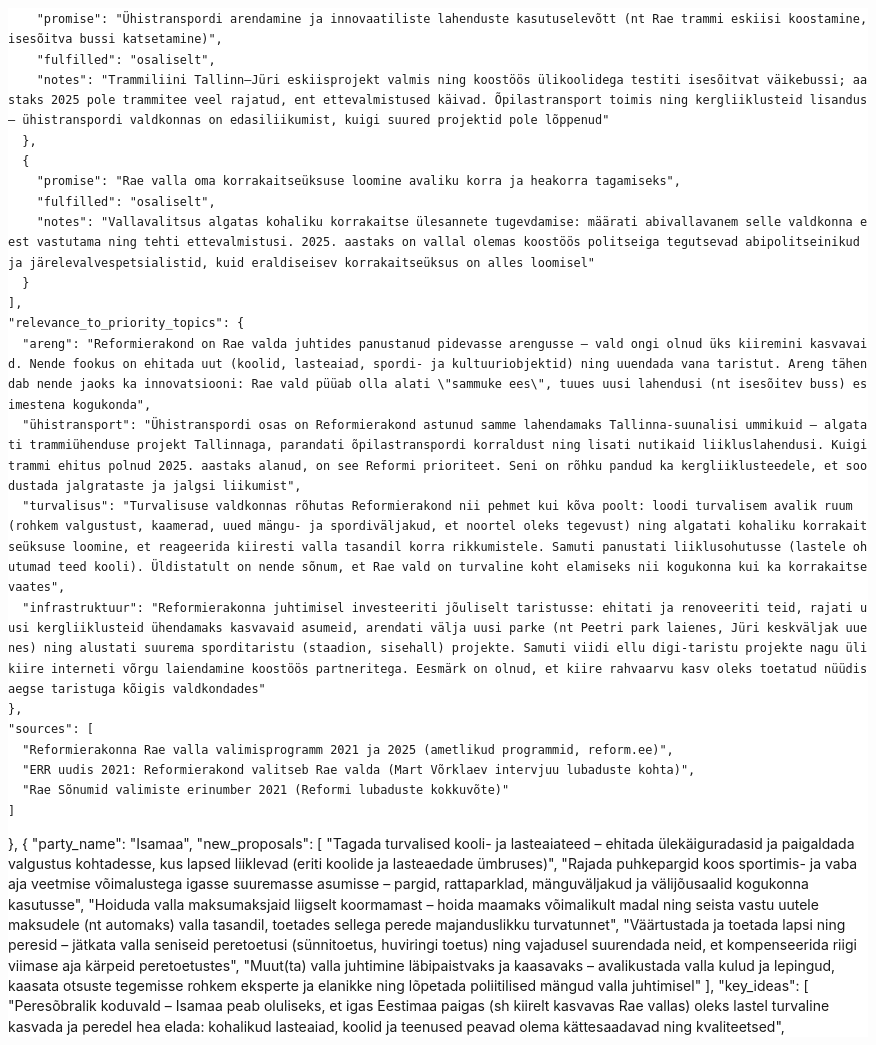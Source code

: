         "promise": "Ühistranspordi arendamine ja innovaatiliste lahenduste kasutuselevõtt (nt Rae trammi eskiisi koostamine, isesõitva bussi katsetamine)",
        "fulfilled": "osaliselt",
        "notes": "Trammiliini Tallinn–Jüri eskiisprojekt valmis ning koostöös ülikoolidega testiti isesõitvat väikebussi; aastaks 2025 pole trammitee veel rajatud, ent ettevalmistused käivad. Õpilastransport toimis ning kergliiklusteid lisandus – ühistranspordi valdkonnas on edasiliikumist, kuigi suured projektid pole lõppenud"
      },
      {
        "promise": "Rae valla oma korrakaitseüksuse loomine avaliku korra ja heakorra tagamiseks",
        "fulfilled": "osaliselt",
        "notes": "Vallavalitsus algatas kohaliku korrakaitse ülesannete tugevdamise: määrati abivallavanem selle valdkonna eest vastutama ning tehti ettevalmistusi. 2025. aastaks on vallal olemas koostöös politseiga tegutsevad abipolitseinikud ja järelevalvespetsialistid, kuid eraldiseisev korrakaitseüksus on alles loomisel"
      }
    ],
    "relevance_to_priority_topics": {
      "areng": "Reformierakond on Rae valda juhtides panustanud pidevasse arengusse – vald ongi olnud üks kiiremini kasvavaid. Nende fookus on ehitada uut (koolid, lasteaiad, spordi- ja kultuuriobjektid) ning uuendada vana taristut. Areng tähendab nende jaoks ka innovatsiooni: Rae vald püüab olla alati \"sammuke ees\", tuues uusi lahendusi (nt isesõitev buss) esimestena kogukonda",
      "ühistransport": "Ühistranspordi osas on Reformierakond astunud samme lahendamaks Tallinna-suunalisi ummikuid – algatati trammiühenduse projekt Tallinnaga, parandati õpilastranspordi korraldust ning lisati nutikaid liikluslahendusi. Kuigi trammi ehitus polnud 2025. aastaks alanud, on see Reformi prioriteet. Seni on rõhku pandud ka kergliiklusteedele, et soodustada jalgrataste ja jalgsi liikumist",
      "turvalisus": "Turvalisuse valdkonnas rõhutas Reformierakond nii pehmet kui kõva poolt: loodi turvalisem avalik ruum (rohkem valgustust, kaamerad, uued mängu- ja spordiväljakud, et noortel oleks tegevust) ning algatati kohaliku korrakaitseüksuse loomine, et reageerida kiiresti valla tasandil korra rikkumistele. Samuti panustati liiklusohutusse (lastele ohutumad teed kooli). Üldistatult on nende sõnum, et Rae vald on turvaline koht elamiseks nii kogukonna kui ka korrakaitse vaates",
      "infrastruktuur": "Reformierakonna juhtimisel investeeriti jõuliselt taristusse: ehitati ja renoveeriti teid, rajati uusi kergliiklusteid ühendamaks kasvavaid asumeid, arendati välja uusi parke (nt Peetri park laienes, Jüri keskväljak uuenes) ning alustati suurema sporditaristu (staadion, sisehall) projekte. Samuti viidi ellu digi-taristu projekte nagu ülikiire interneti võrgu laiendamine koostöös partneritega. Eesmärk on olnud, et kiire rahvaarvu kasv oleks toetatud nüüdisaegse taristuga kõigis valdkondades"
    },
    "sources": [
      "Reformierakonna Rae valla valimisprogramm 2021 ja 2025 (ametlikud programmid, reform.ee)",
      "ERR uudis 2021: Reformierakond valitseb Rae valda (Mart Võrklaev intervjuu lubaduste kohta)",
      "Rae Sõnumid valimiste erinumber 2021 (Reformi lubaduste kokkuvõte)"
    ]
  },
  {
    "party_name": "Isamaa",
    "new_proposals": [
      "Tagada turvalised kooli- ja lasteaiateed – ehitada ülekäiguradasid ja paigaldada valgustus kohtadesse, kus lapsed liiklevad (eriti koolide ja lasteaedade ümbruses)",
      "Rajada puhkepargid koos sportimis- ja vaba aja veetmise võimalustega igasse suuremasse asumisse – pargid, rattaparklad, mänguväljakud ja välijõusaalid kogukonna kasutusse",
      "Hoiduda valla maksumaksjaid liigselt koormamast – hoida maamaks võimalikult madal ning seista vastu uutele maksudele (nt automaks) valla tasandil, toetades sellega perede majanduslikku turvatunnet",
      "Väärtustada ja toetada lapsi ning peresid – jätkata valla seniseid peretoetusi (sünnitoetus, huviringi toetus) ning vajadusel suurendada neid, et kompenseerida riigi viimase aja kärpeid peretoetustes",
      "Muut(ta) valla juhtimine läbipaistvaks ja kaasavaks – avalikustada valla kulud ja lepingud, kaasata otsuste tegemisse rohkem eksperte ja elanikke ning lõpetada poliitilised mängud valla juhtimisel"
    ],
    "key_ideas": [
      "Peresõbralik koduvald – Isamaa peab oluliseks, et igas Eestimaa paigas (sh kiirelt kasvavas Rae vallas) oleks lastel turvaline kasvada ja peredel hea elada: kohalikud lasteaiad, koolid ja teenused peavad olema kättesaadavad ning kvaliteetsed",